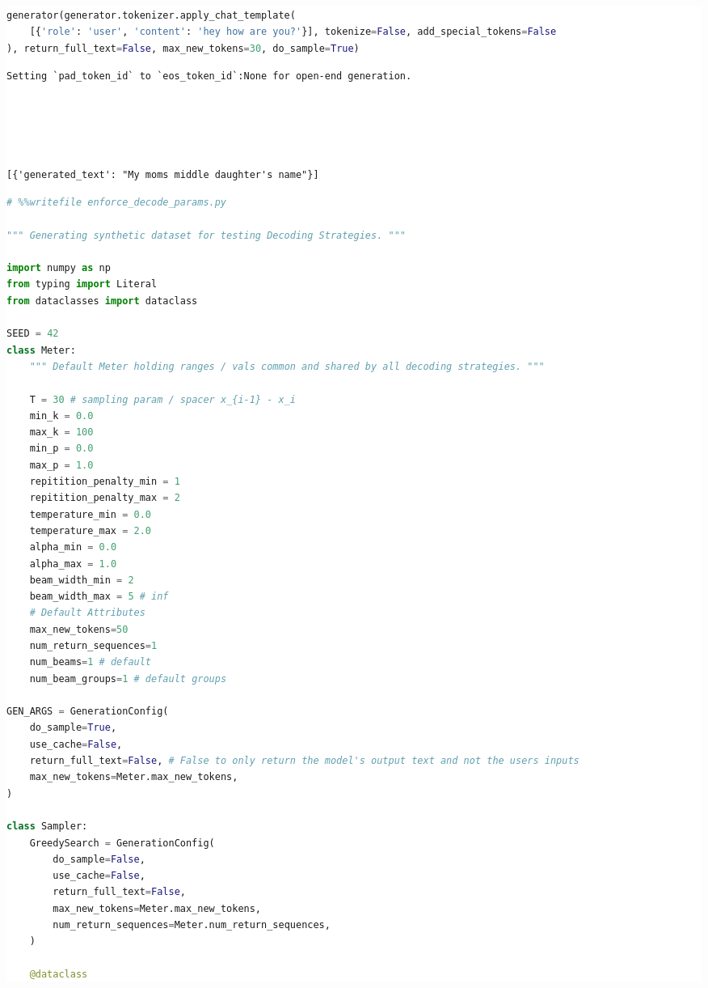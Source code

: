 


```python
generator(generator.tokenizer.apply_chat_template(
	[{'role': 'user', 'content': 'hey how are you?'}], tokenize=False, add_special_tokens=False
), return_full_text=False, max_new_tokens=30, do_sample=True)
```

    Setting `pad_token_id` to `eos_token_id`:None for open-end generation.





    [{'generated_text': "My moms middle daughter's name"}]




```python
# %%writefile enforce_decode_params.py 

""" Generating synthetic dataset for testing Decoding Strategies. """

import numpy as np 
from typing import Literal 
from dataclasses import dataclass

SEED = 42
class Meter:
	""" Default Meter holding ranges / vals common and shared by all decoding strategies. """
 
	T = 30 # sampling param / spacer x_{i-1} - x_i
	min_k = 0.0 
	max_k = 100
	min_p = 0.0 
	max_p = 1.0 
	repitition_penalty_min = 1 
	repitition_penalty_max = 2
	temperature_min = 0.0 
	temperature_max = 2.0 
	alpha_min = 0.0 
	alpha_max = 1.0 
	beam_width_min = 2
	beam_width_max = 5 # inf
	# Default Attributes
	max_new_tokens=50
	num_return_sequences=1
	num_beams=1 # default 
	num_beam_groups=1 # default groups 

GEN_ARGS = GenerationConfig(
	do_sample=True,
	use_cache=False, 
	return_full_text=False, # False to only return the model's output text and not the users inputs 
	max_new_tokens=Meter.max_new_tokens,
)

class Sampler:
	GreedySearch = GenerationConfig(
		do_sample=False, 
		use_cache=False, 
		return_full_text=False,
		max_new_tokens=Meter.max_new_tokens,
		num_return_sequences=Meter.num_return_sequences, 
	)
	
	@dataclass 
```